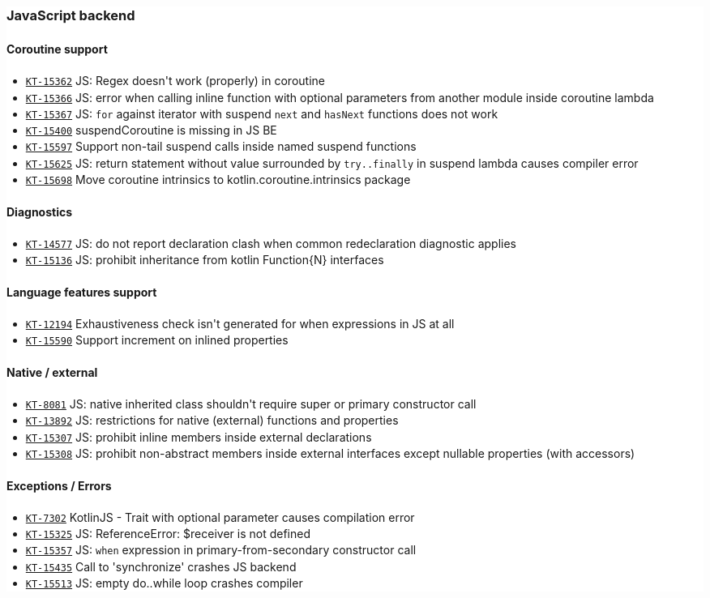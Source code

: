 ### JavaScript backend

#### Coroutine support
- [`KT-15362`](https://youtrack.jetbrains.com/issue/KT-15362) JS: Regex doesn't work (properly) in coroutine
- [`KT-15366`](https://youtrack.jetbrains.com/issue/KT-15366) JS: error when calling inline function with optional parameters from another module inside coroutine lambda
- [`KT-15367`](https://youtrack.jetbrains.com/issue/KT-15367) JS: `for` against iterator with suspend `next` and `hasNext` functions does not work
- [`KT-15400`](https://youtrack.jetbrains.com/issue/KT-15400) suspendCoroutine is missing in JS BE
- [`KT-15597`](https://youtrack.jetbrains.com/issue/KT-15597) Support non-tail suspend calls inside named suspend functions 
- [`KT-15625`](https://youtrack.jetbrains.com/issue/KT-15625) JS: return statement without value surrounded by `try..finally` in suspend lambda causes compiler error
- [`KT-15698`](https://youtrack.jetbrains.com/issue/KT-15698) Move coroutine intrinsics to kotlin.coroutine.intrinsics package

#### Diagnostics
- [`KT-14577`](https://youtrack.jetbrains.com/issue/KT-14577) JS: do not report declaration clash when common redeclaration diagnostic applies
- [`KT-15136`](https://youtrack.jetbrains.com/issue/KT-15136) JS: prohibit inheritance from kotlin Function{N} interfaces

#### Language features support
- [`KT-12194`](https://youtrack.jetbrains.com/issue/KT-12194) Exhaustiveness check isn't generated for when expressions in JS at all
- [`KT-15590`](https://youtrack.jetbrains.com/issue/KT-15590) Support increment on inlined properties
 
#### Native / external
- [`KT-8081`](https://youtrack.jetbrains.com/issue/KT-8081) JS: native inherited class shouldn't require super or primary constructor call
- [`KT-13892`](https://youtrack.jetbrains.com/issue/KT-13892) JS: restrictions for native (external) functions and properties
- [`KT-15307`](https://youtrack.jetbrains.com/issue/KT-15307) JS: prohibit inline members inside external declarations
- [`KT-15308`](https://youtrack.jetbrains.com/issue/KT-15308) JS: prohibit non-abstract members inside external interfaces except nullable properties (with accessors)

#### Exceptions / Errors
- [`KT-7302`](https://youtrack.jetbrains.com/issue/KT-7302) KotlinJS - Trait with optional parameter causes compilation error
- [`KT-15325`](https://youtrack.jetbrains.com/issue/KT-15325) JS: ReferenceError: $receiver is not defined
- [`KT-15357`](https://youtrack.jetbrains.com/issue/KT-15357) JS: `when` expression in primary-from-secondary constructor call
- [`KT-15435`](https://youtrack.jetbrains.com/issue/KT-15435) Call to 'synchronize' crashes JS backend
- [`KT-15513`](https://youtrack.jetbrains.com/issue/KT-15513) JS: empty do..while loop crashes compiler
